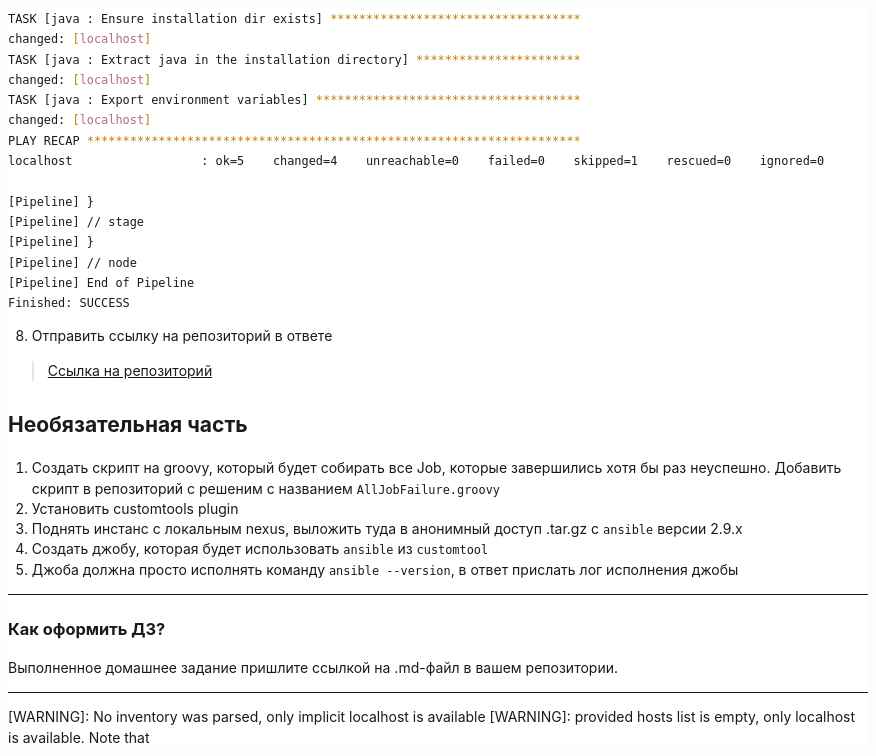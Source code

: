 ```bash
TASK [java : Ensure installation dir exists] ***********************************
changed: [localhost]
TASK [java : Extract java in the installation directory] ***********************
changed: [localhost]
TASK [java : Export environment variables] *************************************
changed: [localhost]
PLAY RECAP *********************************************************************
localhost                  : ok=5    changed=4    unreachable=0    failed=0    skipped=1    rescued=0    ignored=0   

[Pipeline] }
[Pipeline] // stage
[Pipeline] }
[Pipeline] // node
[Pipeline] End of Pipeline
Finished: SUCCESS

```

8. Отправить ссылку на репозиторий в ответе

> [Ссылка на репозиторий](https://github.com/DmKazanskiy/example-playbook)


## Необязательная часть

1. Создать скрипт на groovy, который будет собирать все Job, которые завершились хотя бы раз неуспешно. Добавить скрипт в репозиторий с решеним с названием `AllJobFailure.groovy`
2. Установить customtools plugin
3. Поднять инстанс с локальным nexus, выложить туда в анонимный доступ  .tar.gz с `ansible`  версии 2.9.x
4. Создать джобу, которая будет использовать `ansible` из `customtool`
5. Джоба должна просто исполнять команду `ansible --version`, в ответ прислать лог исполнения джобы 

---

### Как оформить ДЗ?

Выполненное домашнее задание пришлите ссылкой на .md-файл в вашем репозитории.

---


[WARNING]: No inventory was parsed, only implicit localhost is available
[WARNING]: provided hosts list is empty, only localhost is available. Note that